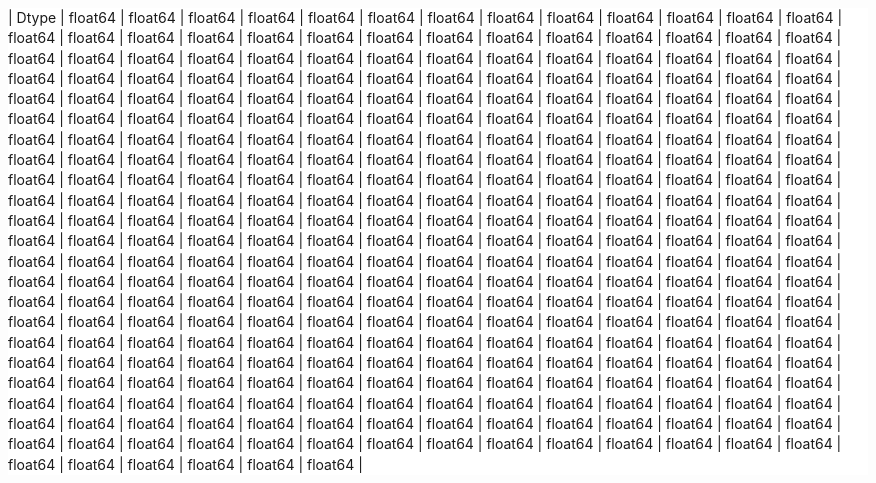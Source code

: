 | Dtype | float64    | float64    | float64    | float64    | float64    | float64    | float64    | float64    | float64    | float64    | float64    | float64    | float64    | float64    | float64    | float64    | float64    | float64    | float64    | float64    | float64    | float64    | float64    | float64    | float64    | float64    | float64    | float64    | float64    | float64    | float64    | float64    | float64    | float64    | float64    | float64    | float64    | float64    | float64    | float64    | float64    | float64    | float64    | float64    | float64    | float64    | float64    | float64    | float64    | float64    | float64    | float64    | float64    | float64    | float64    | float64    | float64    | float64    | float64    | float64    | float64    | float64    | float64    | float64    | float64    | float64    | float64    | float64    | float64    | float64    | float64    | float64    | float64    | float64    | float64    | float64    | float64    | float64    | float64    | float64    | float64    | float64    | float64    | float64    | float64    | float64    | float64    | float64    | float64    | float64    | float64    | float64    | float64    | float64    | float64    | float64    | float64    | float64    | float64    | float64    | float64    | float64    | float64    | float64    | float64    | float64    | float64    | float64    | float64    | float64    | float64    | float64    | float64    | float64    | float64    | float64    | float64    | float64    | float64    | float64    | float64    | float64    | float64    | float64    | float64    | float64    | float64    | float64    | float64    | float64    | float64    | float64    | float64    | float64    | float64    | float64    | float64    | float64    | float64    | float64    | float64    | float64    | float64    | float64    | float64    | float64    | float64    | float64    | float64    | float64    | float64    | float64    | float64    | float64    | float64    | float64    | float64    | float64    | float64    | float64    | float64    | float64    | float64    | float64    | float64    | float64    | float64    | float64    | float64    | float64    | float64    | float64    | float64    | float64    | float64    | float64    | float64    | float64    | float64    | float64    | float64    | float64    | float64    | float64    | float64    | float64    | float64    | float64    | float64    | float64    | float64    | float64    | float64    | float64    | float64    | float64    | float64    | float64    | float64    | float64    | float64    | float64    | float64    | float64    | float64    | float64    | float64    | float64    | float64    | float64    | float64    | float64    | float64    | float64    | float64    | float64    | float64    | float64    | float64    | float64    | float64    | float64    | float64    | float64    | float64    | float64    | float64    | float64    | float64    | float64    | float64    | float64    | float64    | float64    | float64    | float64    | float64    | float64    | float64    | float64    | float64    | float64    | float64    | float64    | float64    | float64    | float64    | float64    | float64    | float64    | float64    | float64    | float64    | float64    | float64    | float64    | float64    | float64    | float64    | float64    | float64    | float64    | float64    | float64    | float64    | float64    | float64    | float64    | float64    | float64    | float64    | float64    | float64    | float64    | float64    | float64    | float64    | float64    | float64    | float64    | float64    | float64    | float64    | float64    | float64    | float64    | float64    | float64    | float64    | float64    | float64    | float64    | float64    | float64    | float64    | float64    | float64    | float64    | float64    | float64    | float64    | float64    | float64    | float64    | float64    | float64    | float64    | float64    | float64    | float64    | float64    | float64    | float64    |